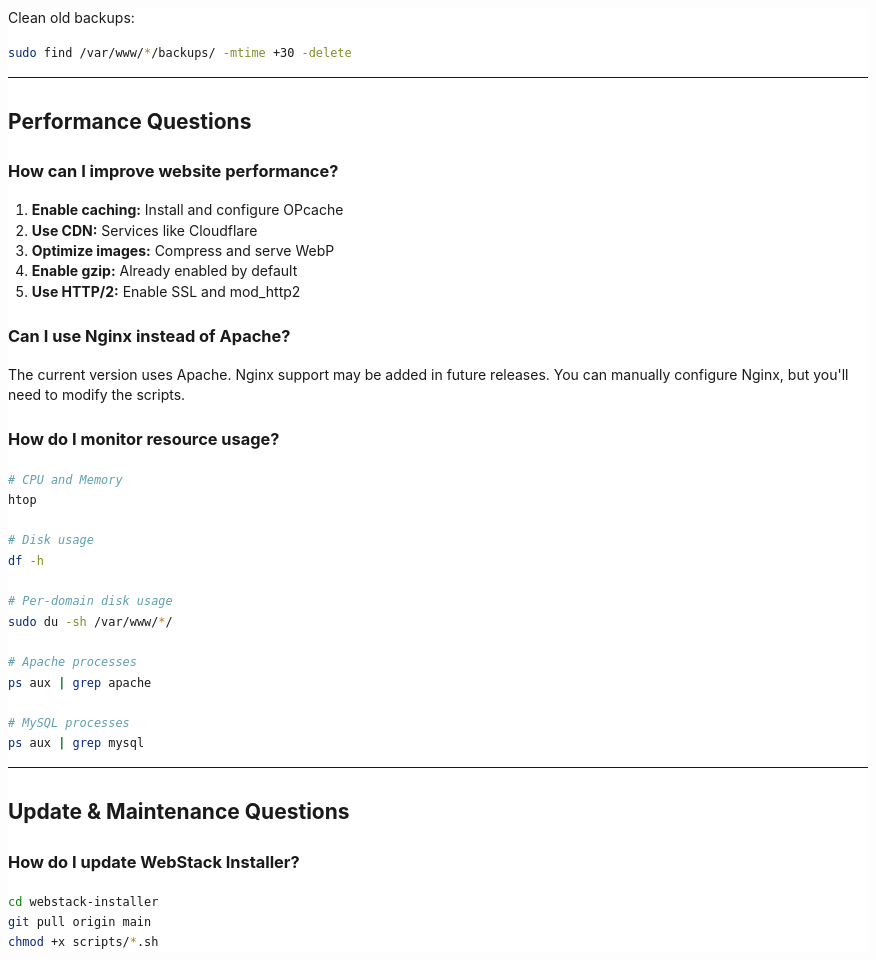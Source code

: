 Clean old backups:
```bash
sudo find /var/www/*/backups/ -mtime +30 -delete
```

---

## Performance Questions

### How can I improve website performance?

1. **Enable caching:** Install and configure OPcache
2. **Use CDN:** Services like Cloudflare
3. **Optimize images:** Compress and serve WebP
4. **Enable gzip:** Already enabled by default
5. **Use HTTP/2:** Enable SSL and mod_http2

### Can I use Nginx instead of Apache?

The current version uses Apache. Nginx support may be added in future releases. You can manually configure Nginx, but you'll need to modify the scripts.

### How do I monitor resource usage?

```bash
# CPU and Memory
htop

# Disk usage
df -h

# Per-domain disk usage
sudo du -sh /var/www/*/

# Apache processes
ps aux | grep apache

# MySQL processes
ps aux | grep mysql
```

---

## Update & Maintenance Questions

### How do I update WebStack Installer?

```bash
cd webstack-installer
git pull origin main
chmod +x scripts/*.sh
```
